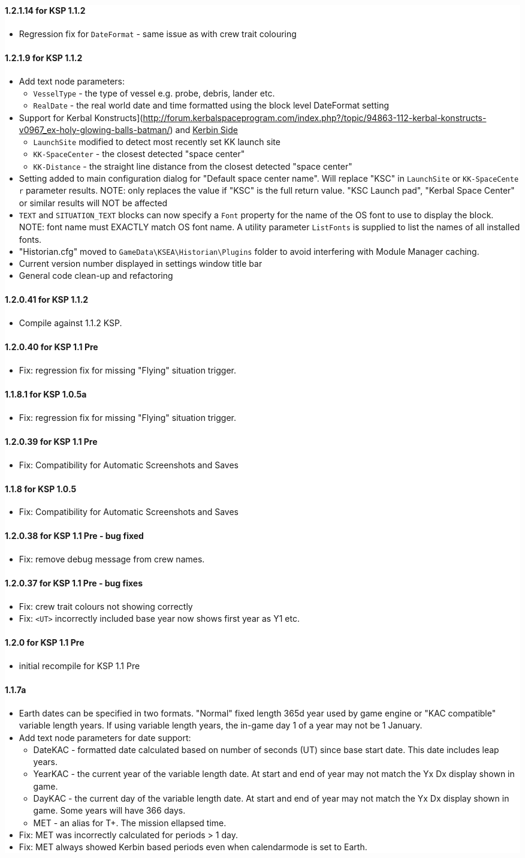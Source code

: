 #### 1.2.1.14 for KSP 1.1.2
* Regression fix for `DateFormat` - same issue as with crew trait colouring

#### 1.2.1.9 for KSP 1.1.2
* Add text node parameters:
	* `VesselType` - the type of vessel e.g. probe, debris, lander etc.
	* `RealDate` - the real world date and time formatted using the block level DateFormat setting
* Support for Kerbal Konstructs](http://forum.kerbalspaceprogram.com/index.php?/topic/94863-112-kerbal-konstructs-v0967_ex-holy-glowing-balls-batman/) and [Kerbin Side](http://forum.kerbalspaceprogram.com/index.php?/topic/74776-112-kerbin-side-v110-supplements/)
	* `LaunchSite` modified to detect most recently set KK launch site
	* `KK-SpaceCenter` - the closest detected "space center"
	* `KK-Distance` - the straight line distance from the closest detected "space center"
* Setting added to main configuration dialog for "Default space center name". Will replace "KSC" in `LaunchSite` or `KK-SpaceCenter` parameter results. NOTE: only replaces the value if "KSC" is the full return value. "KSC Launch pad", "Kerbal Space Center" or similar results will NOT be affected
* `TEXT` and `SITUATION_TEXT` blocks can now specify a `Font` property for the name of the OS font to use to display the block. NOTE: font name must EXACTLY match OS font name. A utility parameter `ListFonts` is supplied to list the names of all installed fonts.
* "Historian.cfg" moved to `GameData\KSEA\Historian\Plugins` folder to avoid interfering with Module Manager caching.
* Current version number displayed in settings window title bar
* General code clean-up and refactoring

#### 1.2.0.41 for KSP 1.1.2
* Compile against 1.1.2 KSP.

#### 1.2.0.40 for KSP 1.1 Pre
* Fix: regression fix for missing "Flying" situation trigger.

#### 1.1.8.1 for KSP 1.0.5a
* Fix: regression fix for missing "Flying" situation trigger.

#### 1.2.0.39 for KSP 1.1 Pre
* Fix: Compatibility for Automatic Screenshots and Saves

#### 1.1.8 for KSP 1.0.5
* Fix: Compatibility for Automatic Screenshots and Saves

#### 1.2.0.38 for KSP 1.1 Pre - bug fixed
* Fix: remove debug message from crew names.

#### 1.2.0.37 for KSP 1.1 Pre - bug fixes
* Fix: crew trait colours not showing correctly
* Fix: `<UT>` incorrectly included base year now shows first year as Y1 etc.

#### 1.2.0 for KSP 1.1 Pre
* initial recompile for KSP 1.1 Pre

#### 1.1.7a
* Earth dates can be specified in two formats. "Normal" fixed length 365d year used by game engine or "KAC compatible" variable length years. If using variable length years, the in-game day 1 of a year may not be 1 January.
* Add text node parameters for date support:
  * DateKAC - formatted date calculated based on number of seconds (UT) since base start date. This date includes leap years.
  * YearKAC - the current year of the variable length date. At start and end of year may not match the Yx Dx display shown in game.
  * DayKAC - the current day of the variable length date. At start and end of year may not match the Yx Dx display shown in game. Some years will have 366 days.
  * MET - an alias for T+. The mission ellapsed time.
* Fix: MET was incorrectly calculated for periods > 1 day.
* Fix: MET always showed Kerbin based periods even when calendarmode is set to Earth.
